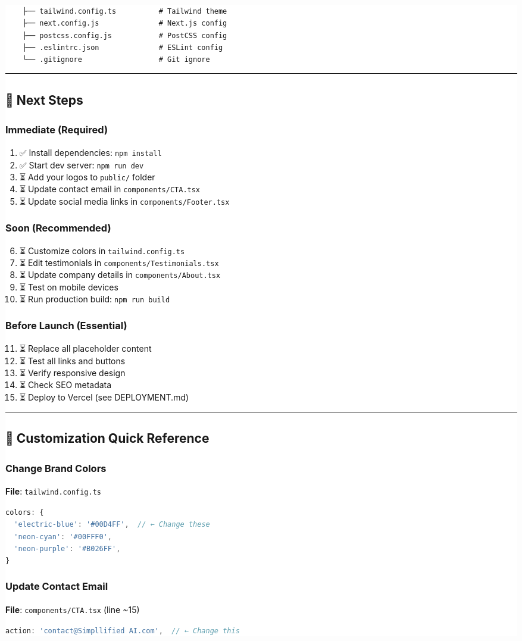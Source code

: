 ```
    ├── tailwind.config.ts          # Tailwind theme
    ├── next.config.js              # Next.js config
    ├── postcss.config.js           # PostCSS config
    ├── .eslintrc.json              # ESLint config
    └── .gitignore                  # Git ignore
```

---

## 🎯 Next Steps

### Immediate (Required)
1. ✅ Install dependencies: `npm install`
2. ✅ Start dev server: `npm run dev`
3. ⏳ Add your logos to `public/` folder
4. ⏳ Update contact email in `components/CTA.tsx`
5. ⏳ Update social media links in `components/Footer.tsx`

### Soon (Recommended)
6. ⏳ Customize colors in `tailwind.config.ts`
7. ⏳ Edit testimonials in `components/Testimonials.tsx`
8. ⏳ Update company details in `components/About.tsx`
9. ⏳ Test on mobile devices
10. ⏳ Run production build: `npm run build`

### Before Launch (Essential)
11. ⏳ Replace all placeholder content
12. ⏳ Test all links and buttons
13. ⏳ Verify responsive design
14. ⏳ Check SEO metadata
15. ⏳ Deploy to Vercel (see DEPLOYMENT.md)

---

## 🎨 Customization Quick Reference

### Change Brand Colors
**File**: `tailwind.config.ts`
```typescript
colors: {
  'electric-blue': '#00D4FF',  // ← Change these
  'neon-cyan': '#00FFF0',
  'neon-purple': '#B026FF',
}
```

### Update Contact Email
**File**: `components/CTA.tsx` (line ~15)
```typescript
action: 'contact@Simpllified AI.com',  // ← Change this
```
